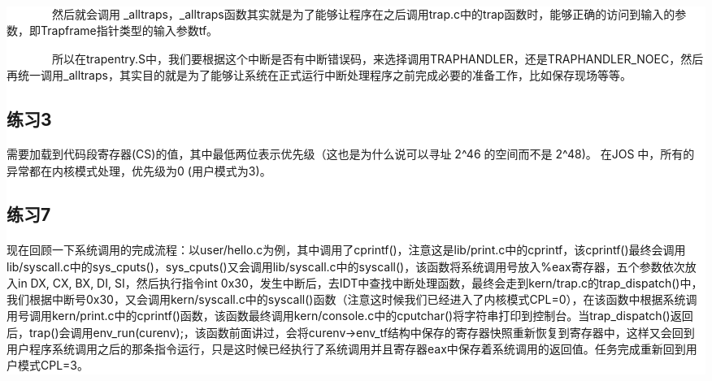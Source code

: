 　　　　然后就会调用 _alltraps，_alltraps函数其实就是为了能够让程序在之后调用trap.c中的trap函数时，能够正确的访问到输入的参数，即Trapframe指针类型的输入参数tf。

　　　　所以在trapentry.S中，我们要根据这个中断是否有中断错误码，来选择调用TRAPHANDLER，还是TRAPHANDLER_NOEC，然后再统一调用_alltraps，其实目的就是为了能够让系统在正式运行中断处理程序之前完成必要的准备工作，比如保存现场等等。
## 练习3
需要加载到代码段寄存器(CS)的值，其中最低两位表示优先级（这也是为什么说可以寻址 2^46 的空间而不是 2^48)。 在JOS 中，所有的异常都在内核模式处理，优先级为0 (用户模式为3)。
## 练习7
现在回顾一下系统调用的完成流程：以user/hello.c为例，其中调用了cprintf()，注意这是lib/print.c中的cprintf，该cprintf()最终会调用lib/syscall.c中的sys_cputs()，sys_cputs()又会调用lib/syscall.c中的syscall()，该函数将系统调用号放入%eax寄存器，五个参数依次放入in DX, CX, BX, DI, SI，然后执行指令int 0x30，发生中断后，去IDT中查找中断处理函数，最终会走到kern/trap.c的trap_dispatch()中，我们根据中断号0x30，又会调用kern/syscall.c中的syscall()函数（注意这时候我们已经进入了内核模式CPL=0），在该函数中根据系统调用号调用kern/print.c中的cprintf()函数，该函数最终调用kern/console.c中的cputchar()将字符串打印到控制台。当trap_dispatch()返回后，trap()会调用env_run(curenv);，该函数前面讲过，会将curenv->env_tf结构中保存的寄存器快照重新恢复到寄存器中，这样又会回到用户程序系统调用之后的那条指令运行，只是这时候已经执行了系统调用并且寄存器eax中保存着系统调用的返回值。任务完成重新回到用户模式CPL=3。